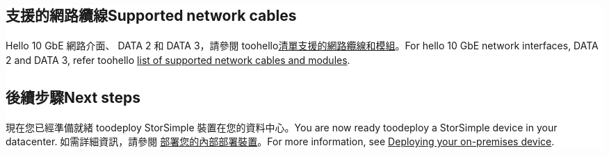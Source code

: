## <a name="supported-network-cables"></a><span data-ttu-id="406a7-359">支援的網路纜線</span><span class="sxs-lookup"><span data-stu-id="406a7-359">Supported network cables</span></span>
<span data-ttu-id="406a7-360">Hello 10 GbE 網路介面、 DATA 2 和 DATA 3，請參閱 toohello[清單支援的網路纜線和模組](storsimple-supported-hardware-for-10-gbe-network-interfaces.md)。</span><span class="sxs-lookup"><span data-stu-id="406a7-360">For hello 10 GbE network interfaces, DATA 2 and DATA 3, refer toohello [list of supported network cables and modules](storsimple-supported-hardware-for-10-gbe-network-interfaces.md).</span></span>

## <a name="next-steps"></a><span data-ttu-id="406a7-361">後續步驟</span><span class="sxs-lookup"><span data-stu-id="406a7-361">Next steps</span></span>
<span data-ttu-id="406a7-362">現在您已經準備就緒 toodeploy StorSimple 裝置在您的資料中心。</span><span class="sxs-lookup"><span data-stu-id="406a7-362">You are now ready toodeploy a StorSimple device in your datacenter.</span></span> <span data-ttu-id="406a7-363">如需詳細資訊，請參閱 [部署您的內部部署裝置](storsimple-deployment-walkthrough-u2.md)。</span><span class="sxs-lookup"><span data-stu-id="406a7-363">For more information, see [Deploying your on-premises device](storsimple-deployment-walkthrough-u2.md).</span></span>  

